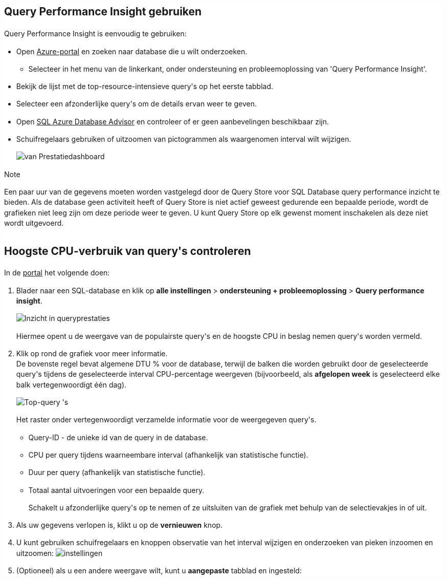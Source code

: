 ## <a name="using-query-performance-insight"></a>Query Performance Insight gebruiken
Query Performance Insight is eenvoudig te gebruiken:

* Open [Azure-portal](https://portal.azure.com/) en zoeken naar database die u wilt onderzoeken. 
  * Selecteer in het menu van de linkerkant, onder ondersteuning en probleemoplossing van 'Query Performance Insight'.
* Bekijk de lijst met de top-resource-intensieve query's op het eerste tabblad.
* Selecteer een afzonderlijke query's om de details ervan weer te geven.
* Open [SQL Azure Database Advisor](sql-database-advisor.md) en controleer of er geen aanbevelingen beschikbaar zijn.
* Schuifregelaars gebruiken of uitzoomen van pictogrammen als waargenomen interval wilt wijzigen.
  
    ![van Prestatiedashboard](./media/sql-database-query-performance/performance.png)

> [!NOTE]
> Een paar uur van de gegevens moeten worden vastgelegd door de Query Store voor SQL Database query performance inzicht te bieden. Als de database geen activiteit heeft of Query Store is niet actief geweest gedurende een bepaalde periode, wordt de grafieken niet leeg zijn om deze periode weer te geven. U kunt Query Store op elk gewenst moment inschakelen als deze niet wordt uitgevoerd.   
> 
> 

## <a name="review-top-cpu-consuming-queries"></a>Hoogste CPU-verbruik van query's controleren
In de [portal](http://portal.azure.com) het volgende doen:

1. Blader naar een SQL-database en klik op **alle instellingen** > **ondersteuning + probleemoplossing** > **Query performance insight**. 
   
    ![Inzicht in queryprestaties][1]
   
    Hiermee opent u de weergave van de populairste query's en de hoogste CPU in beslag nemen query's worden vermeld.
2. Klik op rond de grafiek voor meer informatie.<br>De bovenste regel bevat algemene DTU % voor de database, terwijl de balken die worden gebruikt door de geselecteerde query's tijdens de geselecteerde interval CPU-percentage weergeven (bijvoorbeeld, als **afgelopen week** is geselecteerd elke balk vertegenwoordigt één dag).
   
    ![Top-query 's][2]
   
    Het raster onder vertegenwoordigt verzamelde informatie voor de weergegeven query's.
   
   * Query-ID - de unieke id van de query in de database.
   * CPU per query tijdens waarneembare interval (afhankelijk van statistische functie).
   * Duur per query (afhankelijk van statistische functie).
   * Totaal aantal uitvoeringen voor een bepaalde query.
     
     Schakelt u afzonderlijke query's op te nemen of ze uitsluiten van de grafiek met behulp van de selectievakjes in of uit.
3. Als uw gegevens verlopen is, klikt u op de **vernieuwen** knop.
4. U kunt gebruiken schuifregelaars en knoppen observatie van het interval wijzigen en onderzoeken van pieken inzoomen en uitzoomen: ![instellingen](./media/sql-database-query-performance/zoom.png)
5. (Optioneel) als u een andere weergave wilt, kunt u **aangepaste** tabblad en ingesteld:
   

[1]: ./media/sql-database-query-performance/tile.png
[2]: ./media/sql-database-query-performance/top-queries.png
[3]: ./media/sql-database-query-performance/query-details.png
[4]: ./media/sql-database-query-performance/top-duration.png
[5]: ./media/sql-database-query-performance/top-execution.png
[6]: ./media/sql-database-query-performance/annotation.png
[7]: ./media/sql-database-query-performance/annotation-details.png
[8]: ./media/sql-database-query-performance/qds-off.png
[9]: ./media/sql-database-query-performance/qds-button.png